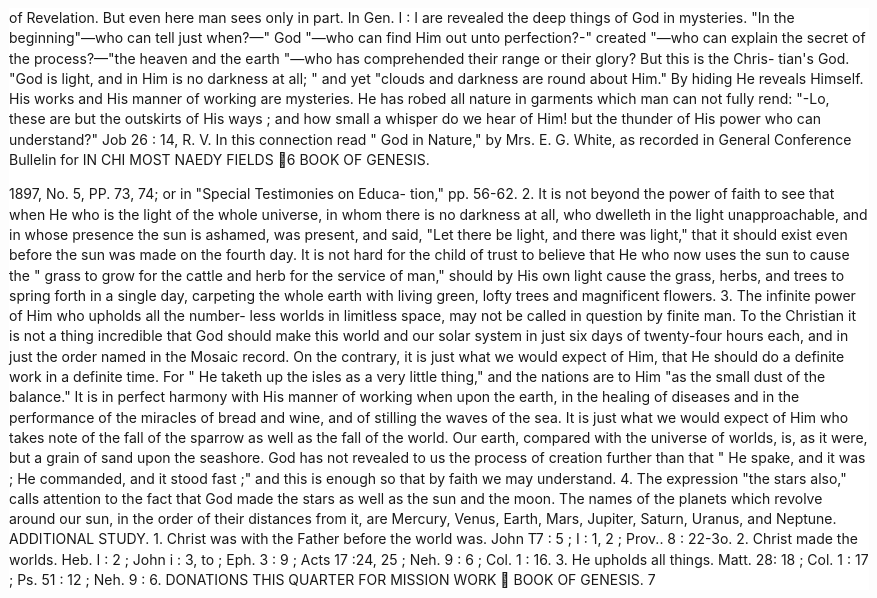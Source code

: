 of Revelation. But even here man sees only in part. In Gen.
I : I are revealed the deep things of God in mysteries. "In the
beginning"—who can tell just when?—" God "—who can find
Him out unto perfection?-" created "—who can explain the
secret of the process?—"the heaven and the earth "—who has
comprehended their range or their glory? But this is the Chris-
tian's God. "God is light, and in Him is no darkness at all; "
and yet "clouds and darkness are round about Him." By
hiding He reveals Himself. His works and His manner of
working are mysteries. He has robed all nature in garments
which man can not fully rend: "-Lo, these are but the outskirts
of His ways ; and how small a whisper do we hear of Him! but
the thunder of His power who can understand?" Job 26 : 14,
 R. V. In this connection read " God in Nature," by Mrs.
 E. G. White, as recorded in General Conference Bullelin for
                   IN CHI MOST NAEDY FIELDS
6                      BOOK OF GENESIS.

1897, No. 5, PP. 73, 74; or in "Special Testimonies on Educa-
tion," pp. 56-62.
    2. It is not beyond the power of faith to see that when He
who is the light of the whole universe, in whom there is no
darkness at all, who dwelleth in the light unapproachable, and
in whose presence the sun is ashamed, was present, and said,
"Let there be light, and there was light," that it should exist
even before the sun was made on the fourth day. It is not hard
for the child of trust to believe that He who now uses the sun
to cause the " grass to grow for the cattle and herb for the service
of man," should by His own light cause the grass, herbs, and
trees to spring forth in a single day, carpeting the whole earth
with living green, lofty trees and magnificent flowers.
    3. The infinite power of Him who upholds all the number-
less worlds in limitless space, may not be called in question by
finite man. To the Christian it is not a thing incredible that
God should make this world and our solar system in just six
days of twenty-four hours each, and in just the order named in
the Mosaic record. On the contrary, it is just what we would
expect of Him, that He should do a definite work in a definite
time. For " He taketh up the isles as a very little thing," and
the nations are to Him "as the small dust of the balance." It
is in perfect harmony with His manner of working when upon
the earth, in the healing of diseases and in the performance of
the miracles of bread and wine, and of stilling the waves of
the sea. It is just what we would expect of Him who takes
note of the fall of the sparrow as well as the fall of the world.
Our earth, compared with the universe of worlds, is, as it were,
but a grain of sand upon the seashore. God has not revealed
to us the process of creation further than that " He spake, and
it was ; He commanded, and it stood fast ;" and this is enough
so that by faith we may understand.
    4. The expression "the stars also," calls attention to the
fact that God made the stars as well as the sun and the moon.
The names of the planets which revolve around our sun, in the
order of their distances from it, are Mercury, Venus, Earth,
Mars, Jupiter, Saturn, Uranus, and Neptune.
                       ADDITIONAL STUDY.
      1. Christ was with the Father before the world was.
John T7 : 5 ; I : 1, 2 ; Prov.. 8 : 22-3o.
      2. Christ made the worlds. Heb. I : 2 ; John i : 3, to ;
Eph. 3 : 9 ; Acts 17 :24, 25 ; Neh. 9 : 6 ; Col. 1 : 16.
      3. He upholds all things. Matt. 28: 18 ; Col. 1 : 17 ; Ps.
51 : 12 ; Neh. 9 : 6.
         DONATIONS THIS QUARTER FOR MISSION WORK
                       BOOK OF GENESIS.                         7